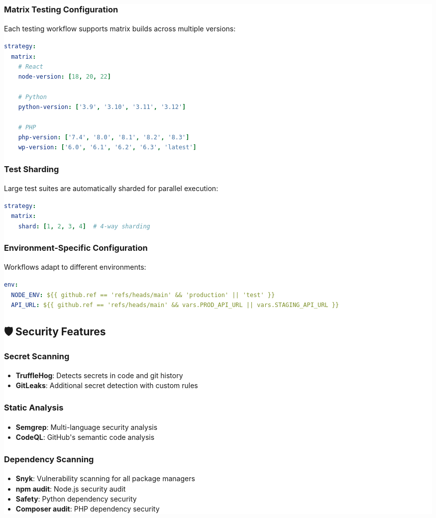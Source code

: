 ### Matrix Testing Configuration

Each testing workflow supports matrix builds across multiple versions:

```yaml
strategy:
  matrix:
    # React
    node-version: [18, 20, 22]
    
    # Python
    python-version: ['3.9', '3.10', '3.11', '3.12']
    
    # PHP
    php-version: ['7.4', '8.0', '8.1', '8.2', '8.3']
    wp-version: ['6.0', '6.1', '6.2', '6.3', 'latest']
```

### Test Sharding

Large test suites are automatically sharded for parallel execution:

```yaml
strategy:
  matrix:
    shard: [1, 2, 3, 4]  # 4-way sharding
```

### Environment-Specific Configuration

Workflows adapt to different environments:

```yaml
env:
  NODE_ENV: ${{ github.ref == 'refs/heads/main' && 'production' || 'test' }}
  API_URL: ${{ github.ref == 'refs/heads/main' && vars.PROD_API_URL || vars.STAGING_API_URL }}
```

## 🛡️ Security Features

### Secret Scanning
- **TruffleHog**: Detects secrets in code and git history
- **GitLeaks**: Additional secret detection with custom rules

### Static Analysis
- **Semgrep**: Multi-language security analysis
- **CodeQL**: GitHub's semantic code analysis

### Dependency Scanning
- **Snyk**: Vulnerability scanning for all package managers
- **npm audit**: Node.js security audit
- **Safety**: Python dependency security
- **Composer audit**: PHP dependency security

